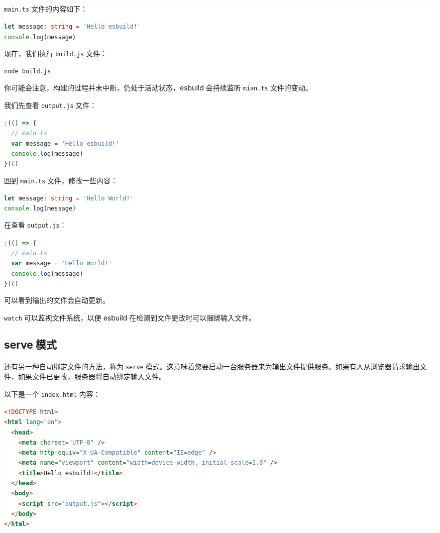 `main.ts` 文件的内容如下：

```ts
let message: string = 'Hello esbuild!'
console.log(message)
```

现在，我们执行 `build.js` 文件：

```bash
node build.js
```

你可能会注意，构建的过程并未中断，仍处于活动状态，esbuild 会持续监听 `mian.ts` 文件的变动。

我们先查看 `output.js` 文件：

```js
;(() => {
  // main.ts
  var message = 'Hello esbuild!'
  console.log(message)
})()
```

回到 `main.ts` 文件，修改一些内容：

```ts
let message: string = 'Hello World!'
console.log(message)
```

在查看 `output.js`：

```js
;(() => {
  // main.ts
  var message = 'Hello World!'
  console.log(message)
})()
```

可以看到输出的文件会自动更新。

`watch` 可以监视文件系统，以便 esbuild 在检测到文件更改时可以捆绑输入文件。

## serve 模式

还有另一种自动绑定文件的方法，称为 `serve` 模式。这意味着您要启动一台服务器来为输出文件提供服务。如果有人从浏览器请求输出文件，如果文件已更改，服务器将自动绑定输入文件。

以下是一个 `index.html` 内容：

```html
<!DOCTYPE html>
<html lang="en">
  <head>
    <meta charset="UTF-8" />
    <meta http-equiv="X-UA-Compatible" content="IE=edge" />
    <meta name="viewport" content="width=device-width, initial-scale=1.0" />
    <title>Hello esbuild!</title>
  </head>
  <body>
    <script src="output.js"></script>
  </body>
</html>
```

